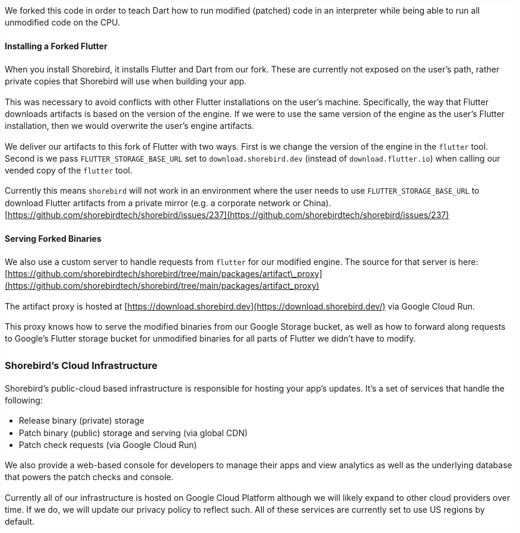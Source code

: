 We forked this code in order to teach Dart how to run modified (patched) code in
an interpreter while being able to run all unmodified code on the CPU.

#### Installing a Forked Flutter

When you install Shorebird, it installs Flutter and Dart from our fork. These
are currently not exposed on the user’s path, rather private copies that
Shorebird will use when building your app.

This was necessary to avoid conflicts with other Flutter installations on the
user’s machine. Specifically, the way that Flutter downloads artifacts is based
on the version of the engine. If we were to use the same version of the engine
as the user’s Flutter installation, then we would overwrite the user’s engine
artifacts.

We deliver our artifacts to this fork of Flutter with two ways. First is we
change the version of the engine in the `flutter` tool. Second is we pass
`FLUTTER_STORAGE_BASE_URL` set to `download.shorebird.dev` (instead of
`download.flutter.io`) when calling our vended copy of the `flutter` tool.

Currently this means `shorebird` will not work in an environment where the
user needs to use `FLUTTER_STORAGE_BASE_URL` to download Flutter artifacts
from a private mirror (e.g. a corporate network or China).
[https://github.com/shorebirdtech/shorebird/issues/237](https://github.com/shorebirdtech/shorebird/issues/237)

#### Serving Forked Binaries

We also use a custom server to handle requests from `flutter` for our
modified engine. The source for that server is here:
[https://github.com/shorebirdtech/shorebird/tree/main/packages/artifact\_proxy](https://github.com/shorebirdtech/shorebird/tree/main/packages/artifact_proxy)

The artifact proxy is hosted at [https://download.shorebird.dev](https://download.shorebird.dev/) via Google Cloud Run.

This proxy knows how to serve the modified binaries from our Google Storage
bucket, as well as how to forward along requests to Google’s Flutter storage
bucket for unmodified binaries for all parts of Flutter we didn’t have to
modify.

### Shorebird’s Cloud Infrastructure

Shorebird’s public-cloud based infrastructure is responsible for hosting your
app’s updates. It’s a set of services that handle the following:

- Release binary (private) storage
- Patch binary (public) storage and serving (via global CDN)
- Patch check requests (via Google Cloud Run)

We also provide a web-based console for developers to manage their apps and
view analytics as well as the underlying database that powers the patch checks
and console.

Currently all of our infrastructure is hosted on Google Cloud Platform although
we will likely expand to other cloud providers over time. If we do, we will
update our privacy policy to reflect such. All of these services are currently
set to use US regions by default.
